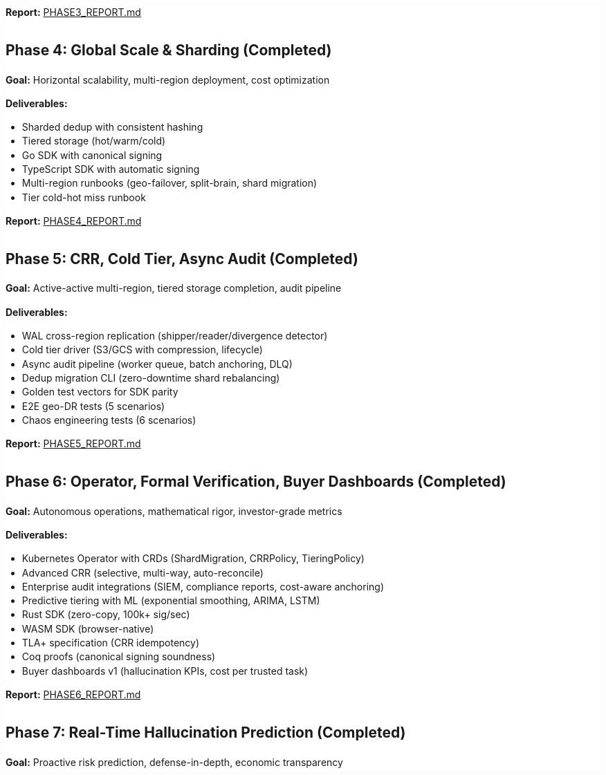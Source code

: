 **Report:** [PHASE3_REPORT.md](../../PHASE3_REPORT.md)

## Phase 4: Global Scale & Sharding (Completed)

**Goal:** Horizontal scalability, multi-region deployment, cost optimization

**Deliverables:**
- Sharded dedup with consistent hashing
- Tiered storage (hot/warm/cold)
- Go SDK with canonical signing
- TypeScript SDK with automatic signing
- Multi-region runbooks (geo-failover, split-brain, shard migration)
- Tier cold-hot miss runbook

**Report:** [PHASE4_REPORT.md](../../PHASE4_REPORT.md)

## Phase 5: CRR, Cold Tier, Async Audit (Completed)

**Goal:** Active-active multi-region, tiered storage completion, audit pipeline

**Deliverables:**
- WAL cross-region replication (shipper/reader/divergence detector)
- Cold tier driver (S3/GCS with compression, lifecycle)
- Async audit pipeline (worker queue, batch anchoring, DLQ)
- Dedup migration CLI (zero-downtime shard rebalancing)
- Golden test vectors for SDK parity
- E2E geo-DR tests (5 scenarios)
- Chaos engineering tests (6 scenarios)

**Report:** [PHASE5_REPORT.md](../../PHASE5_REPORT.md)

## Phase 6: Operator, Formal Verification, Buyer Dashboards (Completed)

**Goal:** Autonomous operations, mathematical rigor, investor-grade metrics

**Deliverables:**
- Kubernetes Operator with CRDs (ShardMigration, CRRPolicy, TieringPolicy)
- Advanced CRR (selective, multi-way, auto-reconcile)
- Enterprise audit integrations (SIEM, compliance reports, cost-aware anchoring)
- Predictive tiering with ML (exponential smoothing, ARIMA, LSTM)
- Rust SDK (zero-copy, 100k+ sig/sec)
- WASM SDK (browser-native)
- TLA+ specification (CRR idempotency)
- Coq proofs (canonical signing soundness)
- Buyer dashboards v1 (hallucination KPIs, cost per trusted task)

**Report:** [PHASE6_REPORT.md](../../PHASE6_REPORT.md)

## Phase 7: Real-Time Hallucination Prediction (Completed)

**Goal:** Proactive risk prediction, defense-in-depth, economic transparency
